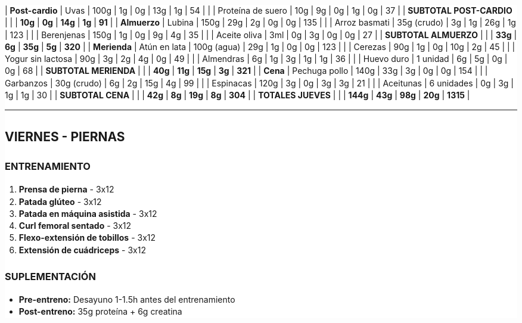 | **Post-cardio** | Uvas | 100g | 1g | 0g | 13g | 1g | 54 |
| | Proteína de suero | 10g | 9g | 0g | 1g | 0g | 37 |
| **SUBTOTAL POST-CARDIO** | | | **10g** | **0g** | **14g** | **1g** | **91** |
| **Almuerzo** | Lubina | 150g | 29g | 2g | 0g | 0g | 135 |
| | Arroz basmati | 35g (crudo) | 3g | 1g | 26g | 1g | 123 |
| | Berenjenas | 150g | 1g | 0g | 9g | 4g | 35 |
| | Aceite oliva | 3ml | 0g | 3g | 0g | 0g | 27 |
| **SUBTOTAL ALMUERZO** | | | **33g** | **6g** | **35g** | **5g** | **320** |
| **Merienda** | Atún en lata | 100g (agua) | 29g | 1g | 0g | 0g | 123 |
| | Cerezas | 90g | 1g | 0g | 10g | 2g | 45 |
| | Yogur sin lactosa | 90g | 3g | 2g | 4g | 0g | 49 |
| | Almendras | 6g | 1g | 3g | 1g | 1g | 36 |
| | Huevo duro | 1 unidad | 6g | 5g | 0g | 0g | 68 |
| **SUBTOTAL MERIENDA** | | | **40g** | **11g** | **15g** | **3g** | **321** |
| **Cena** | Pechuga pollo | 140g | 33g | 3g | 0g | 0g | 154 |
| | Garbanzos | 30g (crudo) | 6g | 2g | 15g | 4g | 99 |
| | Espinacas | 120g | 3g | 0g | 3g | 3g | 21 |
| | Aceitunas | 6 unidades | 0g | 3g | 1g | 1g | 30 |
| **SUBTOTAL CENA** | | | **42g** | **8g** | **19g** | **8g** | **304** |
| **TOTALES JUEVES** | | | **144g** | **43g** | **98g** | **20g** | **1315** |

---

## VIERNES - PIERNAS

### ENTRENAMIENTO
1. **Prensa de pierna** - 3x12
2. **Patada glúteo** - 3x12
3. **Patada en máquina asistida** - 3x12
4. **Curl femoral sentado** - 3x12
5. **Flexo-extensión de tobillos** - 3x12
6. **Extensión de cuádriceps** - 3x12

### SUPLEMENTACIÓN
- **Pre-entreno:** Desayuno 1-1.5h antes del entrenamiento
- **Post-entreno:** 35g proteína + 6g creatina
